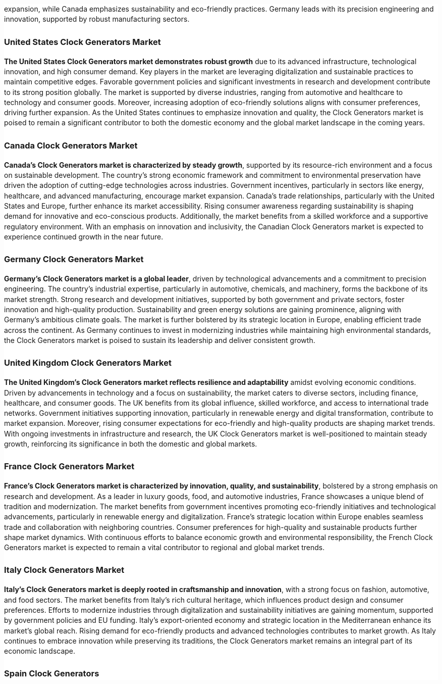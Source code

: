 expansion, while Canada emphasizes sustainability and eco-friendly practices. Germany leads with its precision engineering and innovation, supported by robust manufacturing sectors.</span></em></p></blockquote><h3><strong>United States Clock Generators Market</strong></h3><p><strong>The United States Clock Generators market demonstrates robust growth</strong> due to its advanced infrastructure, technological innovation, and high consumer demand. Key players in the market are leveraging digitalization and sustainable practices to maintain competitive edges. Favorable government policies and significant investments in research and development contribute to its strong position globally. The market is supported by diverse industries, ranging from automotive and healthcare to technology and consumer goods. Moreover, increasing adoption of eco-friendly solutions aligns with consumer preferences, driving further expansion. As the United States continues to emphasize innovation and quality, the Clock Generators market is poised to remain a significant contributor to both the domestic economy and the global market landscape in the coming years.</p><h3><strong>Canada Clock Generators Market</strong></h3><p><strong>Canada&rsquo;s Clock Generators market is characterized by steady growth</strong>, supported by its resource-rich environment and a focus on sustainable development. The country&rsquo;s strong economic framework and commitment to environmental preservation have driven the adoption of cutting-edge technologies across industries. Government incentives, particularly in sectors like energy, healthcare, and advanced manufacturing, encourage market expansion. Canada&rsquo;s trade relationships, particularly with the United States and Europe, further enhance its market accessibility. Rising consumer awareness regarding sustainability is shaping demand for innovative and eco-conscious products. Additionally, the market benefits from a skilled workforce and a supportive regulatory environment. With an emphasis on innovation and inclusivity, the Canadian Clock Generators market is expected to experience continued growth in the near future.</p><h3><strong>Germany Clock Generators Market</strong></h3><p><strong>Germany&rsquo;s Clock Generators market is a global leader</strong>, driven by technological advancements and a commitment to precision engineering. The country&rsquo;s industrial expertise, particularly in automotive, chemicals, and machinery, forms the backbone of its market strength. Strong research and development initiatives, supported by both government and private sectors, foster innovation and high-quality production. Sustainability and green energy solutions are gaining prominence, aligning with Germany&rsquo;s ambitious climate goals. The market is further bolstered by its strategic location in Europe, enabling efficient trade across the continent. As Germany continues to invest in modernizing industries while maintaining high environmental standards, the Clock Generators market is poised to sustain its leadership and deliver consistent growth.</p><h3><strong>United Kingdom Clock Generators Market</strong></h3><p><strong>The United Kingdom&rsquo;s Clock Generators market reflects resilience and adaptability</strong> amidst evolving economic conditions. Driven by advancements in technology and a focus on sustainability, the market caters to diverse sectors, including finance, healthcare, and consumer goods. The UK benefits from its global influence, skilled workforce, and access to international trade networks. Government initiatives supporting innovation, particularly in renewable energy and digital transformation, contribute to market expansion. Moreover, rising consumer expectations for eco-friendly and high-quality products are shaping market trends. With ongoing investments in infrastructure and research, the UK Clock Generators market is well-positioned to maintain steady growth, reinforcing its significance in both the domestic and global markets.</p><h3><strong>France Clock Generators Market</strong></h3><p><strong>France&rsquo;s Clock Generators market is characterized by innovation, quality, and sustainability</strong>, bolstered by a strong emphasis on research and development. As a leader in luxury goods, food, and automotive industries, France showcases a unique blend of tradition and modernization. The market benefits from government incentives promoting eco-friendly initiatives and technological advancements, particularly in renewable energy and digitalization. France&rsquo;s strategic location within Europe enables seamless trade and collaboration with neighboring countries. Consumer preferences for high-quality and sustainable products further shape market dynamics. With continuous efforts to balance economic growth and environmental responsibility, the French Clock Generators market is expected to remain a vital contributor to regional and global market trends.</p><h3><strong>Italy Clock Generators Market</strong></h3><p><strong>Italy&rsquo;s Clock Generators market is deeply rooted in craftsmanship and innovation</strong>, with a strong focus on fashion, automotive, and food sectors. The market benefits from Italy&rsquo;s rich cultural heritage, which influences product design and consumer preferences. Efforts to modernize industries through digitalization and sustainability initiatives are gaining momentum, supported by government policies and EU funding. Italy&rsquo;s export-oriented economy and strategic location in the Mediterranean enhance its market&rsquo;s global reach. Rising demand for eco-friendly products and advanced technologies contributes to market growth. As Italy continues to embrace innovation while preserving its traditions, the Clock Generators market remains an integral part of its economic landscape.</p><h3><strong>Spain Clock Generators